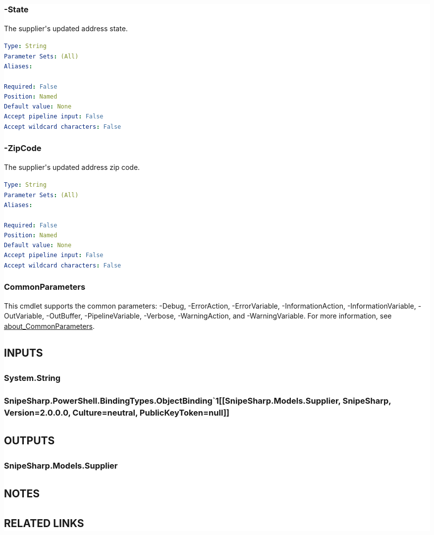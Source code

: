 ### -State
The supplier's updated address state.

```yaml
Type: String
Parameter Sets: (All)
Aliases:

Required: False
Position: Named
Default value: None
Accept pipeline input: False
Accept wildcard characters: False
```

### -ZipCode
The supplier's updated address zip code.

```yaml
Type: String
Parameter Sets: (All)
Aliases:

Required: False
Position: Named
Default value: None
Accept pipeline input: False
Accept wildcard characters: False
```

### CommonParameters
This cmdlet supports the common parameters: -Debug, -ErrorAction, -ErrorVariable, -InformationAction, -InformationVariable, -OutVariable, -OutBuffer, -PipelineVariable, -Verbose, -WarningAction, and -WarningVariable. For more information, see [about_CommonParameters](http://go.microsoft.com/fwlink/?LinkID=113216).

## INPUTS

### System.String

### SnipeSharp.PowerShell.BindingTypes.ObjectBinding`1[[SnipeSharp.Models.Supplier, SnipeSharp, Version=2.0.0.0, Culture=neutral, PublicKeyToken=null]]

## OUTPUTS

### SnipeSharp.Models.Supplier

## NOTES

## RELATED LINKS
